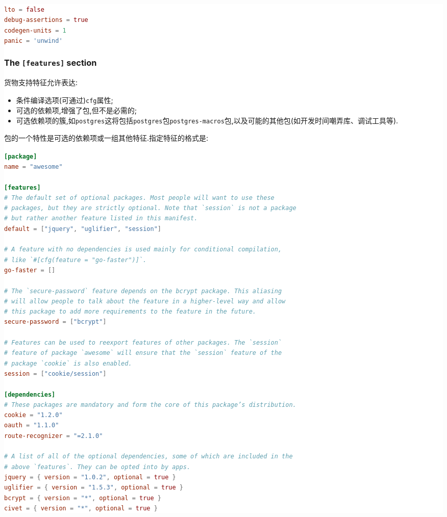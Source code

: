 ```toml
lto = false
debug-assertions = true
codegen-units = 1
panic = 'unwind'
```

### The `[features]` section

货物支持特征允许表达:

-   条件编译选项(可通过)`cfg`属性;
-   可选的依赖项,增强了包,但不是必需的;
-   可选依赖项的簇,如`postgres`这将包括`postgres`包`postgres-macros`包,以及可能的其他包(如开发时间嘲弄库、调试工具等).

包的一个特性是可选的依赖项或一组其他特征.指定特征的格式是:

```toml
[package]
name = "awesome"

[features]
# The default set of optional packages. Most people will want to use these
# packages, but they are strictly optional. Note that `session` is not a package
# but rather another feature listed in this manifest.
default = ["jquery", "uglifier", "session"]

# A feature with no dependencies is used mainly for conditional compilation,
# like `#[cfg(feature = "go-faster")]`.
go-faster = []

# The `secure-password` feature depends on the bcrypt package. This aliasing
# will allow people to talk about the feature in a higher-level way and allow
# this package to add more requirements to the feature in the future.
secure-password = ["bcrypt"]

# Features can be used to reexport features of other packages. The `session`
# feature of package `awesome` will ensure that the `session` feature of the
# package `cookie` is also enabled.
session = ["cookie/session"]

[dependencies]
# These packages are mandatory and form the core of this package’s distribution.
cookie = "1.2.0"
oauth = "1.1.0"
route-recognizer = "=2.1.0"

# A list of all of the optional dependencies, some of which are included in the
# above `features`. They can be opted into by apps.
jquery = { version = "1.0.2", optional = true }
uglifier = { version = "1.5.3", optional = true }
bcrypt = { version = "*", optional = true }
civet = { version = "*", optional = true }
```


[1]: 03-05-build-scripts.html
[docsrs]: https://docs.rs/
[cratesio]: https://crates.io/
[globs]: http://doc.rust-lang.org/glob/glob/struct.Pattern.html
[rfc 1525]: https://github.com/rust-lang/rfcs/blob/master/text/1525-cargo-workspace.md
[rfc 1969]: https://github.com/rust-lang/rfcs/pull/1969
[replace]: 03-01-specifying-dependencies.html#overriding-dependencies